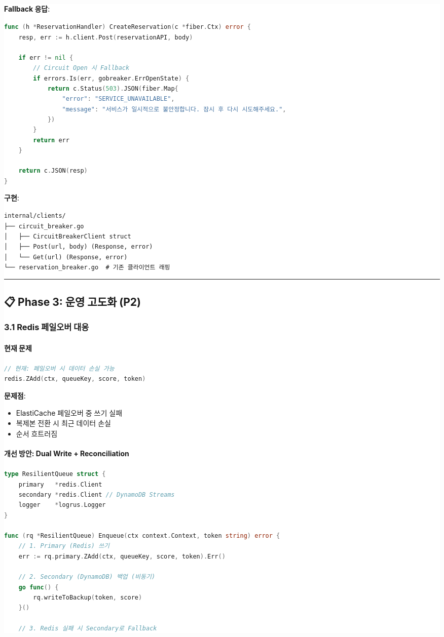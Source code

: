 **Fallback 응답**:
```go
func (h *ReservationHandler) CreateReservation(c *fiber.Ctx) error {
    resp, err := h.client.Post(reservationAPI, body)
    
    if err != nil {
        // Circuit Open 시 Fallback
        if errors.Is(err, gobreaker.ErrOpenState) {
            return c.Status(503).JSON(fiber.Map{
                "error": "SERVICE_UNAVAILABLE",
                "message": "서비스가 일시적으로 불안정합니다. 잠시 후 다시 시도해주세요.",
            })
        }
        return err
    }
    
    return c.JSON(resp)
}
```

**구현**:
```
internal/clients/
├── circuit_breaker.go
│   ├── CircuitBreakerClient struct
│   ├── Post(url, body) (Response, error)
│   └── Get(url) (Response, error)
└── reservation_breaker.go  # 기존 클라이언트 래핑
```

---

## 📋 Phase 3: 운영 고도화 (P2)

### 3.1 Redis 페일오버 대응

#### 현재 문제
```go
// 현재: 페일오버 시 데이터 손실 가능
redis.ZAdd(ctx, queueKey, score, token)
```

**문제점**:
- ElastiCache 페일오버 중 쓰기 실패
- 복제본 전환 시 최근 데이터 손실
- 순서 흐트러짐

#### 개선 방안: Dual Write + Reconciliation

```go
type ResilientQueue struct {
    primary   *redis.Client
    secondary *redis.Client // DynamoDB Streams
    logger    *logrus.Logger
}

func (rq *ResilientQueue) Enqueue(ctx context.Context, token string) error {
    // 1. Primary (Redis) 쓰기
    err := rq.primary.ZAdd(ctx, queueKey, score, token).Err()
    
    // 2. Secondary (DynamoDB) 백업 (비동기)
    go func() {
        rq.writeToBackup(token, score)
    }()
    
    // 3. Redis 실패 시 Secondary로 Fallback
```